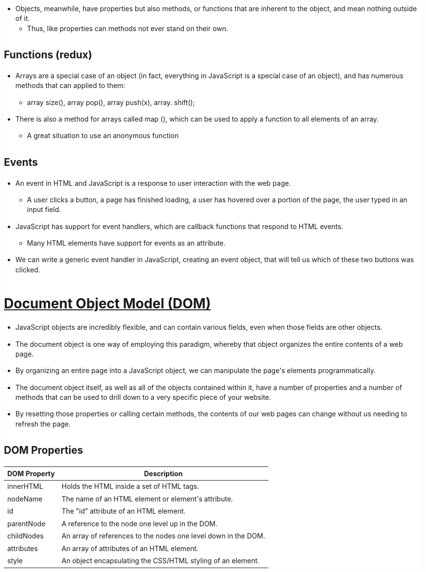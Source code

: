 - Objects, meanwhile, have properties but also methods, or functions that are inherent to the object, and mean nothing outside of it.
    - Thus, like properties can methods not ever stand on their own.

## Functions (redux)

- Arrays are a special case of an object (in fact, everything in JavaScript is a special case of an object), and has numerous
 methods that can applied to them:
    - array size(), array pop(), array push(x), array. shift();

- There is also a method for arrays called map (), which can be used to apply a function to all elements of an array.
    - A great situation to use an anonymous function

## Events

- An event in HTML and JavaScript is a response to user interaction with the web page.
   - A user clicks a button, a page has finished loading, a user has hovered over a portion of the page, the user typed in an input field.

- JavaScript has support for event handlers, which are callback functions that respond to HTML events.
   - Many HTML elements have support for events as an attribute.

- We can write a generic event handler in JavaScript, creating an event object, that will tell us which of these two buttons was clicked.


# [Document Object Model (DOM)](https://youtu.be/LKWJpgvfH3U)

- JavaScript objects are incredibly flexible, and can contain various fields, even when those fields are other objects.
 
- The document object is one way of employing this paradigm, whereby that object organizes the entire contents of a web page.

- By organizing an entire page into a JavaScript object, we can manipulate the page's elements programmatically.

- The document object itself, as well as all of the objects contained within it, have a number of properties and a number of methods that can be used to drill down to a very specific piece of your website.

- By resetting those properties or calling certain methods, the contents of our web pages can change without us needing to refresh the page.


## DOM Properties

| DOM Property | Description  |
|-------|------|
| innerHTML | Holds the HTML inside a set of HTML tags. |
| nodeName |  The name of an HTML element or element's attribute. |
|   id |       The "id" attribute of an HTML element. |
|parentNode | A reference to the node one level up in the DOM. |
|childNodes | An array of references to the nodes one level down in the DOM. |
|attributes |  An array of attributes of an HTML element. |
|  style |  An object encapsulating the CSS/HTML styling of an element. |
